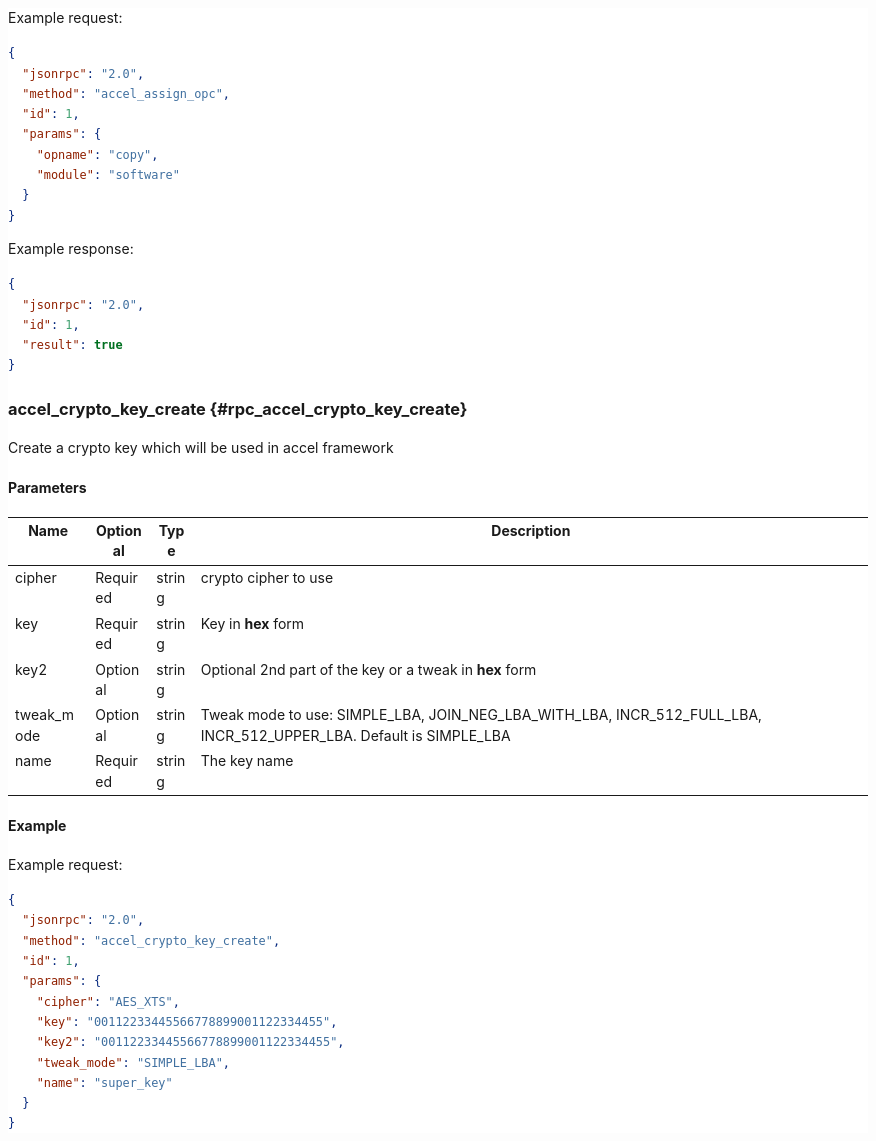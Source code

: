 Example request:

~~~json
{
  "jsonrpc": "2.0",
  "method": "accel_assign_opc",
  "id": 1,
  "params": {
    "opname": "copy",
    "module": "software"
  }
}
~~~

Example response:

~~~json
{
  "jsonrpc": "2.0",
  "id": 1,
  "result": true
}
~~~

### accel_crypto_key_create {#rpc_accel_crypto_key_create}

Create a crypto key which will be used in accel framework

#### Parameters

 Name       | Optional   | Type   | Description
----------- | ---------- | ------ | -------------------------------------------------------------------------------------------------------------------
 cipher     | Required   | string | crypto cipher to use
 key        | Required   | string | Key in **hex** form
 key2       | Optional   | string | Optional 2nd part of the key or a tweak in **hex** form
 tweak_mode | Optional   | string | Tweak mode to use: SIMPLE_LBA, JOIN_NEG_LBA_WITH_LBA, INCR_512_FULL_LBA, INCR_512_UPPER_LBA. Default is SIMPLE_LBA
 name       | Required   | string | The key name

#### Example

Example request:

~~~json
{
  "jsonrpc": "2.0",
  "method": "accel_crypto_key_create",
  "id": 1,
  "params": {
    "cipher": "AES_XTS",
    "key": "00112233445566778899001122334455",
    "key2": "00112233445566778899001122334455",
    "tweak_mode": "SIMPLE_LBA",
    "name": "super_key"
  }
}
~~~
